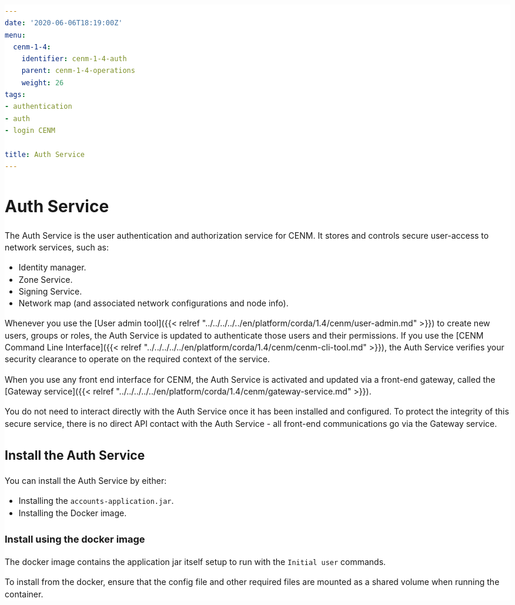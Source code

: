 ```yaml
---
date: '2020-06-06T18:19:00Z'
menu:
  cenm-1-4:
    identifier: cenm-1-4-auth
    parent: cenm-1-4-operations
    weight: 26
tags:
- authentication
- auth
- login CENM

title: Auth Service
---
```


# Auth Service

The Auth Service is the user authentication and authorization service for CENM. It stores and controls secure user-access to network services, such as:

* Identity manager.
* Zone Service.
* Signing Service.
* Network map (and associated network configurations and node info).

Whenever you use the [User admin tool]({{< relref "../../../../../en/platform/corda/1.4/cenm/user-admin.md" >}}) to create new users, groups or roles, the Auth Service is updated to authenticate those users and their permissions. If you use the [CENM Command Line Interface]({{< relref "../../../../../en/platform/corda/1.4/cenm/cenm-cli-tool.md" >}}), the Auth Service verifies your security clearance to operate on the required context of the service.

When you use any front end interface for CENM, the Auth Service is activated and updated via a front-end gateway, called the [Gateway service]({{< relref "../../../../../en/platform/corda/1.4/cenm/gateway-service.md" >}}).

You do not need to interact directly with the Auth Service once it has been installed and configured. To protect the integrity of this secure service, there is no direct API contact with the Auth Service - all front-end communications go via the Gateway service.

## Install the Auth Service

You can install the Auth Service by either:

* Installing the `accounts-application.jar`.
* Installing the Docker image.

### Install using the docker image

The docker image contains the application jar itself setup to run with the `Initial user` commands.

To install from the docker, ensure that the config file and other required files are mounted as a shared volume when running the container.
